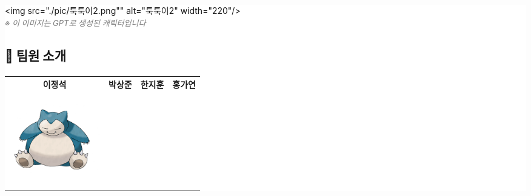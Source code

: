   <img src="./pic/툭툭이2.png"" alt="툭툭이2" width="220"/>
  <br/>
  <em style="font-size: 13px; color: gray;">※ 이 이미지는 GPT로 생성된 캐릭터입니다</em>
</p>

<h2>👥 팀원 소개</h2>

<div align="center">
  <table>
    <tr>
      <th>이정석</th>
      <th>박상준</th>
      <th>한지훈</th>
      <th>홍가연</th>
    </tr>
    <tr>
      <td><img src="./pic/잠만보.png" width="150"/></td>